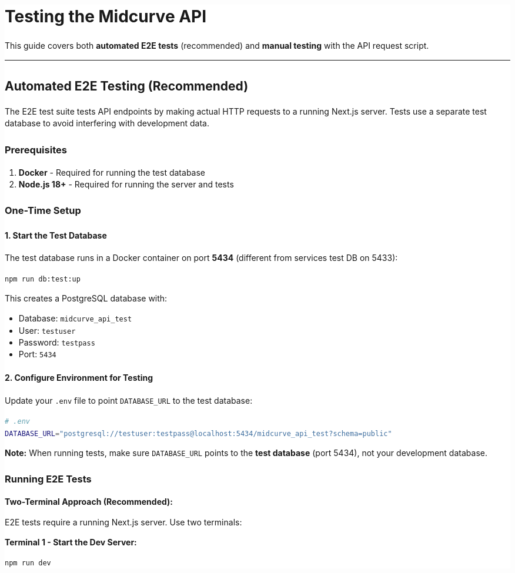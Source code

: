 # Testing the Midcurve API

This guide covers both **automated E2E tests** (recommended) and **manual testing** with the API request script.

---

## Automated E2E Testing (Recommended)

The E2E test suite tests API endpoints by making actual HTTP requests to a running Next.js server. Tests use a separate test database to avoid interfering with development data.

### Prerequisites

1. **Docker** - Required for running the test database
2. **Node.js 18+** - Required for running the server and tests

### One-Time Setup

#### 1. Start the Test Database

The test database runs in a Docker container on port **5434** (different from services test DB on 5433):

```bash
npm run db:test:up
```

This creates a PostgreSQL database with:
- Database: `midcurve_api_test`
- User: `testuser`
- Password: `testpass`
- Port: `5434`

#### 2. Configure Environment for Testing

Update your `.env` file to point `DATABASE_URL` to the test database:

```bash
# .env
DATABASE_URL="postgresql://testuser:testpass@localhost:5434/midcurve_api_test?schema=public"
```

**Note:** When running tests, make sure `DATABASE_URL` points to the **test database** (port 5434), not your development database.

### Running E2E Tests

**Two-Terminal Approach (Recommended):**

E2E tests require a running Next.js server. Use two terminals:

**Terminal 1 - Start the Dev Server:**
```bash
npm run dev
```
